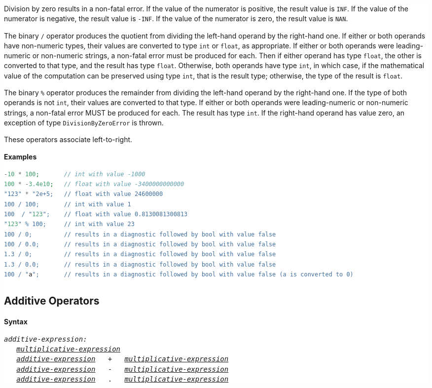 Division by zero results in a non-fatal error. If the value of the numerator is positive, the result value is `INF`. If the value of the numerator is negative, the result value is `-INF`. If the value of the numerator is zero, the result value is `NAN`.

The binary `/` operator produces the quotient from dividing the left-hand
operand by the right-hand one. If either or both operands have non-numeric
types, their values are converted to type `int` or `float`, as appropriate. If
either or both operands were leading-numeric or non-numeric strings, a
non-fatal error must be produced for each. Then if either operand has type
`float`, the other is converted to that type, and the result has type `float`.
Otherwise, both operands have type `int`, in which case, if the mathematical
value of the computation can be preserved using type `int`, that is the result
type; otherwise, the type of the result is `float`.

The binary `%` operator produces the remainder from dividing the left-hand
operand by the right-hand one. If the type of both operands is not `int`, their
values are converted to that type.  If either or both operands were
leading-numeric or non-numeric strings, a non-fatal error MUST be produced for
each.  The result has type `int`. If the right-hand operand has value zero, an
exception of type `DivisionByZeroError` is thrown.

These operators associate left-to-right.

**Examples**

```PHP
-10 * 100;       // int with value -1000
100 * -3.4e10;   // float with value -3400000000000
"123" * "2e+5;   // float with value 24600000
100 / 100;       // int with value 1
100  / "123";    // float with value 0.8130081300813
"123" % 100;     // int with value 23
100 / 0;         // results in a diagnostic followed by bool with value false
100 / 0.0;       // results in a diagnostic followed by bool with value false
1.3 / 0;         // results in a diagnostic followed by bool with value false
1.3 / 0.0;       // results in a diagnostic followed by bool with value false
100 / "a";       // results in a diagnostic followed by bool with value false (a is converted to 0)
```

## Additive Operators

**Syntax**



<pre>
<i id="grammar-additive-expression">additive-expression:</i>
   <i><a href="#grammar-multiplicative-expression">multiplicative-expression</a></i>
   <i><a href="#grammar-additive-expression">additive-expression</a></i>   +   <i><a href="#grammar-multiplicative-expression">multiplicative-expression</a></i>
   <i><a href="#grammar-additive-expression">additive-expression</a></i>   -   <i><a href="#grammar-multiplicative-expression">multiplicative-expression</a></i>
   <i><a href="#grammar-additive-expression">additive-expression</a></i>   .   <i><a href="#grammar-multiplicative-expression">multiplicative-expression</a></i>
</pre>
